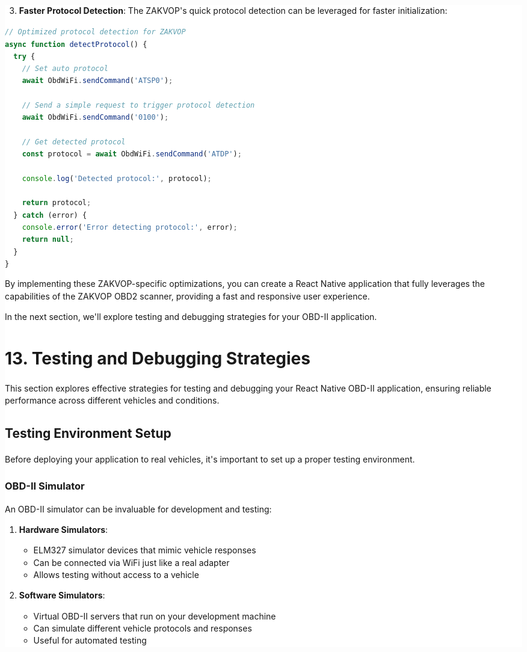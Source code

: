 3. **Faster Protocol Detection**: The ZAKVOP's quick protocol detection can be leveraged for faster initialization:

```javascript
// Optimized protocol detection for ZAKVOP
async function detectProtocol() {
  try {
    // Set auto protocol
    await ObdWiFi.sendCommand('ATSP0');
    
    // Send a simple request to trigger protocol detection
    await ObdWiFi.sendCommand('0100');
    
    // Get detected protocol
    const protocol = await ObdWiFi.sendCommand('ATDP');
    
    console.log('Detected protocol:', protocol);
    
    return protocol;
  } catch (error) {
    console.error('Error detecting protocol:', error);
    return null;
  }
}
```

By implementing these ZAKVOP-specific optimizations, you can create a React Native application that fully leverages the capabilities of the ZAKVOP OBD2 scanner, providing a fast and responsive user experience.

In the next section, we'll explore testing and debugging strategies for your OBD-II application.
# 13. Testing and Debugging Strategies

This section explores effective strategies for testing and debugging your React Native OBD-II application, ensuring reliable performance across different vehicles and conditions.

## Testing Environment Setup

Before deploying your application to real vehicles, it's important to set up a proper testing environment.

### OBD-II Simulator

An OBD-II simulator can be invaluable for development and testing:

1. **Hardware Simulators**:
   - ELM327 simulator devices that mimic vehicle responses
   - Can be connected via WiFi just like a real adapter
   - Allows testing without access to a vehicle

2. **Software Simulators**:
   - Virtual OBD-II servers that run on your development machine
   - Can simulate different vehicle protocols and responses
   - Useful for automated testing
